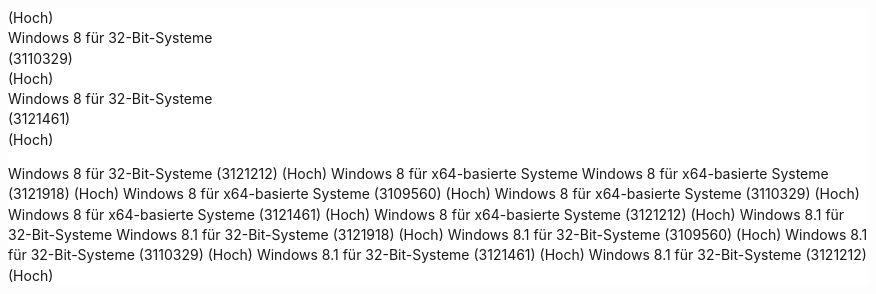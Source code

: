 (Hoch)  
Windows 8 für 32-Bit-Systeme  
(3110329)  
(Hoch)  
Windows 8 für 32-Bit-Systeme  
(3121461)  
(Hoch)
</td>
<td style="border:1px solid black;">
Windows 8 für 32-Bit-Systeme  
(3121212)  
(Hoch)
</td>
</tr>
<tr>
<td style="border:1px solid black;">
Windows 8 für x64-basierte Systeme
</td>
<td style="border:1px solid black;">
Windows 8 für x64-basierte Systeme  
(3121918)  
(Hoch)  
Windows 8 für x64-basierte Systeme  
(3109560)  
(Hoch)  
Windows 8 für x64-basierte Systeme  
(3110329)  
(Hoch)  
Windows 8 für x64-basierte Systeme  
(3121461)  
(Hoch)
</td>
<td style="border:1px solid black;">
Windows 8 für x64-basierte Systeme  
(3121212)  
(Hoch)
</td>
</tr>
<tr>
<td style="border:1px solid black;">
Windows 8.1 für 32-Bit-Systeme
</td>
<td style="border:1px solid black;">
Windows 8.1 für 32-Bit-Systeme  
(3121918)  
(Hoch)  
Windows 8.1 für 32-Bit-Systeme  
(3109560)  
(Hoch)  
Windows 8.1 für 32-Bit-Systeme  
(3110329)  
(Hoch)  
Windows 8.1 für 32-Bit-Systeme  
(3121461)  
(Hoch)
</td>
<td style="border:1px solid black;">
Windows 8.1 für 32-Bit-Systeme  
(3121212)  
(Hoch)
</td>
</tr>
<tr>
<td style="border:1px solid black;">